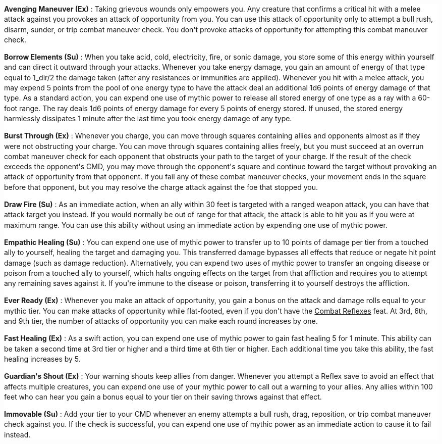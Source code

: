 **Avenging Maneuver (Ex)** : Taking grievous wounds only empowers you. Any creature that confirms a critical hit with a melee attack against you provokes an attack of opportunity from you. You can use this attack of opportunity only to attempt a bull rush, disarm, sunder, or trip combat maneuver check. You don't provoke attacks of opportunity for attempting this combat maneuver check.

**Borrow Elements (Su)** : When you take acid, cold, electricity, fire, or sonic damage, you store some of this energy within yourself and can direct it outward through your attacks. Whenever you take energy damage, you gain an amount of energy of that type equal to 1_dir/2 the damage taken (after any resistances or immunities are applied). Whenever you hit with a melee attack, you may expend 5 points from the pool of one energy type to have the attack deal an additional 1d6 points of energy damage of that type. As a standard action, you can expend one use of mythic power to release all stored energy of one type as a ray with a 60-foot range. The ray deals 1d6 points of energy damage for every 5 points of energy stored. If unused, the stored energy harmlessly dissipates 1 minute after the last time you took energy damage of any type.

**Burst Through (Ex)** : Whenever you charge, you can move through squares containing allies and opponents almost as if they were not obstructing your charge. You can move through squares containing allies freely, but you must succeed at an overrun combat maneuver check for each opponent that obstructs your path to the target of your charge. If the result of the check exceeds the opponent's CMD, you may move through the opponent's square and continue toward the target without provoking an attack of opportunity from that opponent. If you fail any of these combat maneuver checks, your movement ends in the square before that opponent, but you may resolve the charge attack against the foe that stopped you.

**Draw Fire (Su)** : As an immediate action, when an ally within 30 feet is targeted with a ranged weapon attack, you can have that attack target you instead. If you would normally be out of range for that attack, the attack is able to hit you as if you were at maximum range. You can use this ability without using an immediate action by expending one use of mythic power.

**Empathic Healing (Su)** : You can expend one use of mythic power to transfer up to 10 points of damage per tier from a touched ally to yourself, healing the target and damaging you. This transferred damage bypasses all effects that reduce or negate hit point damage (such as damage reduction). Alternatively, you can expend two uses of mythic power to transfer an ongoing disease or poison from a touched ally to yourself, which halts ongoing effects on the target from that affliction and requires you to attempt any remaining saves against it. If you're immune to the disease or poison, transferring it to yourself destroys the affliction.

**Ever Ready (Ex)** : Whenever you make an attack of opportunity, you gain a bonus on the attack and damage rolls equal to your mythic tier. You can make attacks of opportunity while flat-footed, even if you don't have the [Combat Reflexes](../../feats#_combat-reflexes) feat. At 3rd, 6th, and 9th tier, the number of attacks of opportunity you can make each round increases by one.

**Fast Healing (Ex)** : As a swift action, you can expend one use of mythic power to gain fast healing 5 for 1 minute. This ability can be taken a second time at 3rd tier or higher and a third time at 6th tier or higher. Each additional time you take this ability, the fast healing increases by 5.

**Guardian's Shout (Ex)** : Your warning shouts keep allies from danger. Whenever you attempt a Reflex save to avoid an effect that affects multiple creatures, you can expend one use of your mythic power to call out a warning to your allies. Any allies within 100 feet who can hear you gain a bonus equal to your tier on their saving throws against that effect.

**Immovable (Su)** : Add your tier to your CMD whenever an enemy attempts a bull rush, drag, reposition, or trip combat maneuver check against you. If the check is successful, you can expend one use of mythic power as an immediate action to cause it to fail instead.
